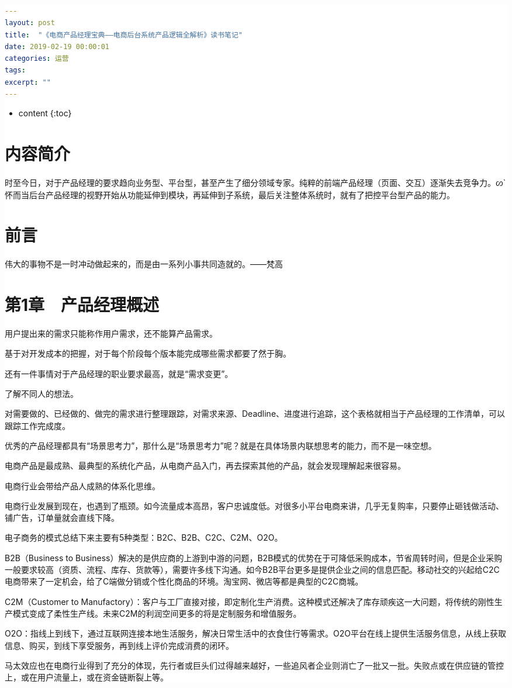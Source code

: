 ```yaml
---
layout: post
title:  "《电商产品经理宝典——电商后台系统产品逻辑全解析》读书笔记"
date: 2019-02-19 00:00:01
categories: 运营
tags: 
excerpt: ""
---
```


* content
{:toc}


# 内容简介
时至今日，对于产品经理的要求趋向业务型、平台型，甚至产生了细分领域专家。纯粹的前端产品经理（页面、交互）逐渐失去竞争力。ᦠ`怀而当后台产品经理的视野开始从功能延伸到模块，再延伸到子系统，最后关注整体系统时，就有了把控平台型产品的能力。


# 前言
伟大的事物不是一时冲动做起来的，而是由一系列小事共同造就的。——梵高


# 第1章　产品经理概述
用户提出来的需求只能称作用户需求，还不能算产品需求。

基于对开发成本的把握，对于每个阶段每个版本能完成哪些需求都要了然于胸。

还有一件事情对于产品经理的职业要求最高，就是“需求变更”。

了解不同人的想法。

对需要做的、已经做的、做完的需求进行整理跟踪，对需求来源、Deadline、进度进行追踪，这个表格就相当于产品经理的工作清单，可以跟踪工作完成度。

优秀的产品经理都具有“场景思考力”，那什么是“场景思考力”呢？就是在具体场景内联想思考的能力，而不是一味空想。

电商产品是最成熟、最典型的系统化产品，从电商产品入门，再去探索其他的产品，就会发现理解起来很容易。

电商行业会带给产品人成熟的体系化思维。

电商行业发展到现在，也遇到了瓶颈。如今流量成本高昂，客户忠诚度低。对很多小平台电商来讲，几乎无复购率，只要停止砸钱做活动、铺广告，订单量就会直线下降。

电子商务的模式总结下来主要有5种类型：B2C、B2B、C2C、C2M、O2O。

B2B（Business to Business）解决的是供应商的上游到中游的问题，B2B模式的优势在于可降低采购成本，节省周转时间，但是企业采购一般要求较高（资质、流程、库存、货款等），需要许多线下沟通。如今B2B平台更多是提供企业之间的信息匹配。移动社交的兴起给C2C电商带来了一定机会，给了C端做分销或个性化商品的环境。淘宝网、微店等都是典型的C2C商城。

C2M（Customer  to  Manufactory）：客户与工厂直接对接，即定制化生产消费。这种模式还解决了库存顽疾这一大问题，将传统的刚性生产模式变成了柔性生产线。未来C2M的利润空间更多的将是定制服务和增值服务。

O2O：指线上到线下，通过互联网连接本地生活服务，解决日常生活中的衣食住行等需求。O2O平台在线上提供生活服务信息，从线上获取信息、购买，到线下享受服务，再到线上评价完成消费的闭环。

马太效应也在电商行业得到了充分的体现，先行者或巨头们过得越来越好，一些追风者企业则消亡了一批又一批。失败点或在供应链的管控上，或在用户流量上，或在资金链断裂上等。

